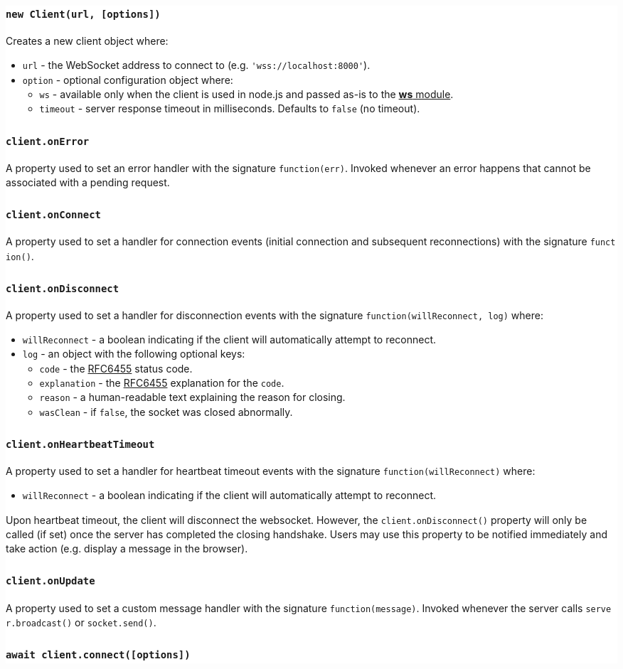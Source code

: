 ### `new Client(url, [options])`

Creates a new client object where:
- `url` - the WebSocket address to connect to (e.g. `'wss://localhost:8000'`).
- `option` - optional configuration object where:
    - `ws` - available only when the client is used in node.js and passed as-is to the
      [**ws** module](https://www.npmjs.com/package/ws).
    - `timeout` - server response timeout in milliseconds. Defaults to `false` (no timeout).

### `client.onError`

A property used to set an error handler with the signature `function(err)`. Invoked whenever an
error happens that cannot be associated with a pending request.

### `client.onConnect`

A property used to set a handler for connection events (initial connection and subsequent
reconnections) with the signature `function()`.

### `client.onDisconnect`

A property used to set a handler for disconnection events with the signature `function(willReconnect, log)`
where:
- `willReconnect` - a boolean indicating if the client will automatically attempt to reconnect.
- `log` - an object with the following optional keys:
    - `code` - the [RFC6455](https://tools.ietf.org/html/rfc6455#section-7.4.1) status code.
    - `explanation` - the [RFC6455](https://tools.ietf.org/html/rfc6455#section-7.4.1) explanation for the
      `code`.
    - `reason` - a human-readable text explaining the reason for closing.
    - `wasClean` - if `false`, the socket was closed abnormally.

### `client.onHeartbeatTimeout`

A property used to set a handler for heartbeat timeout events with the signature `function(willReconnect)`
where:
- `willReconnect` - a boolean indicating if the client will automatically attempt to reconnect.

Upon heartbeat timeout, the client will disconnect the websocket. However, the `client.onDisconnect()` property will only be called (if set) once the server has completed the closing handshake. Users may use this property to be notified immediately and take action (e.g. display a message in the browser).

### `client.onUpdate`

A property used to set a custom message handler with the signature `function(message)`. Invoked whenever
the server calls `server.broadcast()` or `socket.send()`.

### `await client.connect([options])`

